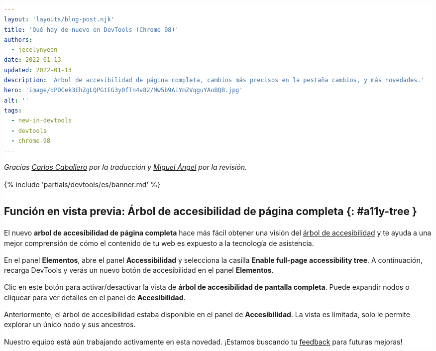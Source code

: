 ```yaml
---
layout: 'layouts/blog-post.njk'
title: 'Qué hay de nuevo en DevTools (Chrome 98)'
authors:
  - jecelynyeen
date: 2022-01-13
updated: 2022-01-13
description: 'Árbol de accesibilidad de página completa, cambios más precisos en la pestaña cambios, y más novedades.'
hero: 'image/dPDCek3EhZgLQPGtEG3y0fTn4v82/Mw5b9AiYmZVqguYAoBQB.jpg'
alt: ''
tags:
  - new-in-devtools
  - devtools
  - chrome-98
---
```


_Gracias [Carlos Caballero](https://carloscaballero.io) por la traducción y [Miguel Ángel](https://midu.dev) por la revisión._

{% include 'partials/devtools/es/banner.md' %}











## Función en vista previa: Árbol de accesibilidad de página completa {: #a11y-tree }



El nuevo **arbol de accesibilidad de página completa** hace más fácil obtener una visión del [árbol de accesibilidad](/blog/full-accessibility-tree/#what-is-the-accessibility-tree) y te ayuda a una mejor comprensión de cómo el contenido de tu web es expuesto a la tecnología de asistencia.



En el panel **Elementos**, abre el panel **Accessibilidad** y selecciona la casilla **Enable full-page accessibility tree**. A continuación, recarga DevTools y verás un nuevo botón de accesibilidad en el panel **Elementos**.



Clic en este botón para activar/desactivar la vista de **árbol de accesibilidad de pantalla completa**. Puede expandir nodos o cliquear para ver detalles en el panel de **Accesibilidad**.



Anteriormente, el árbol de accesibilidad estaba disponible en el panel de **Accesibilidad**. La vista es limitada, solo le permite explorar un único nodo y sus ancestros.



Nuestro equipo está aún trabajando activamente en esta novedad. ¡Estamos buscando tu [feedback](https://goo.gle/devtools-a11y-tree-feedback) para futuras mejoras!
